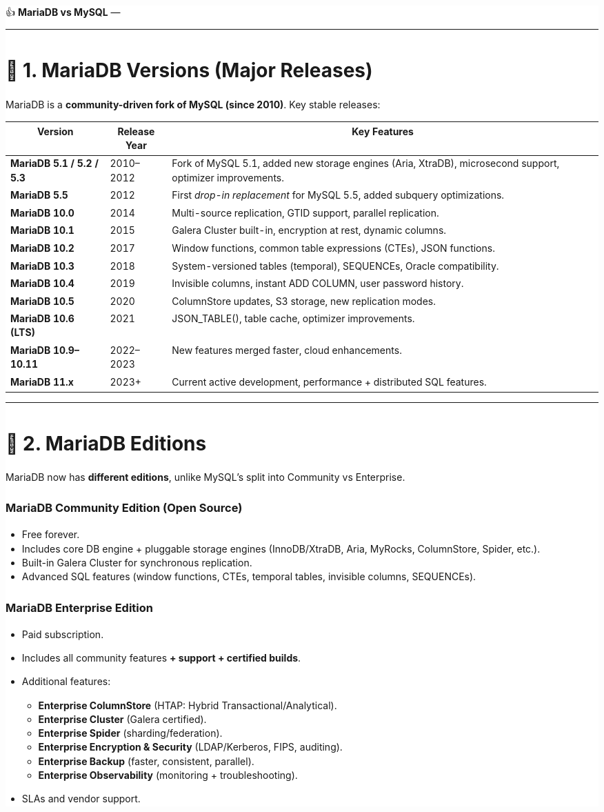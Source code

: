 👍 **MariaDB vs MySQL** —

---

# 📌 1. MariaDB Versions (Major Releases)

MariaDB is a **community-driven fork of MySQL (since 2010)**. Key stable releases:

| Version                     | Release Year | Key Features                                                                                              |
| --------------------------- | ------------ | --------------------------------------------------------------------------------------------------------- |
| **MariaDB 5.1 / 5.2 / 5.3** | 2010–2012    | Fork of MySQL 5.1, added new storage engines (Aria, XtraDB), microsecond support, optimizer improvements. |
| **MariaDB 5.5**             | 2012         | First *drop-in replacement* for MySQL 5.5, added subquery optimizations.                                  |
| **MariaDB 10.0**            | 2014         | Multi-source replication, GTID support, parallel replication.                                             |
| **MariaDB 10.1**            | 2015         | Galera Cluster built-in, encryption at rest, dynamic columns.                                             |
| **MariaDB 10.2**            | 2017         | Window functions, common table expressions (CTEs), JSON functions.                                        |
| **MariaDB 10.3**            | 2018         | System-versioned tables (temporal), SEQUENCEs, Oracle compatibility.                                      |
| **MariaDB 10.4**            | 2019         | Invisible columns, instant ADD COLUMN, user password history.                                             |
| **MariaDB 10.5**            | 2020         | ColumnStore updates, S3 storage, new replication modes.                                                   |
| **MariaDB 10.6 (LTS)**      | 2021         | JSON\_TABLE(), table cache, optimizer improvements.                                                       |
| **MariaDB 10.9–10.11**      | 2022–2023    | New features merged faster, cloud enhancements.                                                           |
| **MariaDB 11.x**            | 2023+        | Current active development, performance + distributed SQL features.                                       |

---

# 📌 2. MariaDB Editions

MariaDB now has **different editions**, unlike MySQL’s split into Community vs Enterprise.

### **MariaDB Community Edition (Open Source)**

* Free forever.
* Includes core DB engine + pluggable storage engines (InnoDB/XtraDB, Aria, MyRocks, ColumnStore, Spider, etc.).
* Built-in Galera Cluster for synchronous replication.
* Advanced SQL features (window functions, CTEs, temporal tables, invisible columns, SEQUENCEs).

### **MariaDB Enterprise Edition**

* Paid subscription.
* Includes all community features **+ support + certified builds**.
* Additional features:

  * **Enterprise ColumnStore** (HTAP: Hybrid Transactional/Analytical).
  * **Enterprise Cluster** (Galera certified).
  * **Enterprise Spider** (sharding/federation).
  * **Enterprise Encryption & Security** (LDAP/Kerberos, FIPS, auditing).
  * **Enterprise Backup** (faster, consistent, parallel).
  * **Enterprise Observability** (monitoring + troubleshooting).
* SLAs and vendor support.
